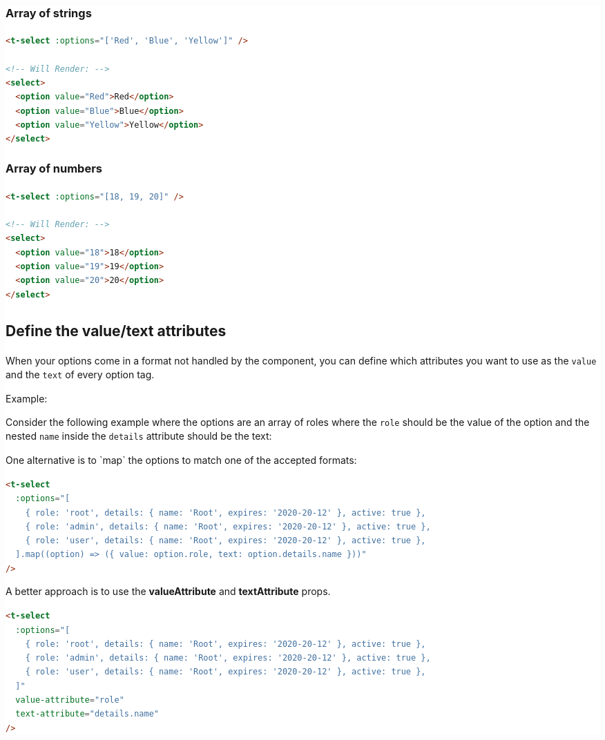 ### Array of strings
```html
<t-select :options="['Red', 'Blue', 'Yellow']" />

<!-- Will Render: -->
<select>
  <option value="Red">Red</option>
  <option value="Blue">Blue</option>
  <option value="Yellow">Yellow</option>
</select>
```
### Array of numbers
```html
<t-select :options="[18, 19, 20]" />

<!-- Will Render: -->
<select>
  <option value="18">18</option>
  <option value="19">19</option>
  <option value="20">20</option>
</select>
```

## Define the value/text attributes

When your options come in a format not handled by the component, you can define which attributes you want to use as the `value` and the `text` of every option tag.

Example:

Consider the following example where the options are an array of roles where the `role` should be the value of the option and the nested `name` inside the `details` attribute should be the text:

<meh-tip>
One alternative is to `map` the options to match one of the accepted formats:
</meh-tip>

```html
<t-select
  :options="[
    { role: 'root', details: { name: 'Root', expires: '2020-20-12' }, active: true },
    { role: 'admin', details: { name: 'Root', expires: '2020-20-12' }, active: true },
    { role: 'user', details: { name: 'Root', expires: '2020-20-12' }, active: true },
  ].map((option) => ({ value: option.role, text: option.details.name }))"
/>
```

<ok-tip>
A better approach is to use the <strong>valueAttribute</strong> and <strong>textAttribute</strong> props.
</ok-tip>

```html
<t-select
  :options="[
    { role: 'root', details: { name: 'Root', expires: '2020-20-12' }, active: true },
    { role: 'admin', details: { name: 'Root', expires: '2020-20-12' }, active: true },
    { role: 'user', details: { name: 'Root', expires: '2020-20-12' }, active: true },
  ]"
  value-attribute="role"
  text-attribute="details.name"  
/>
```
